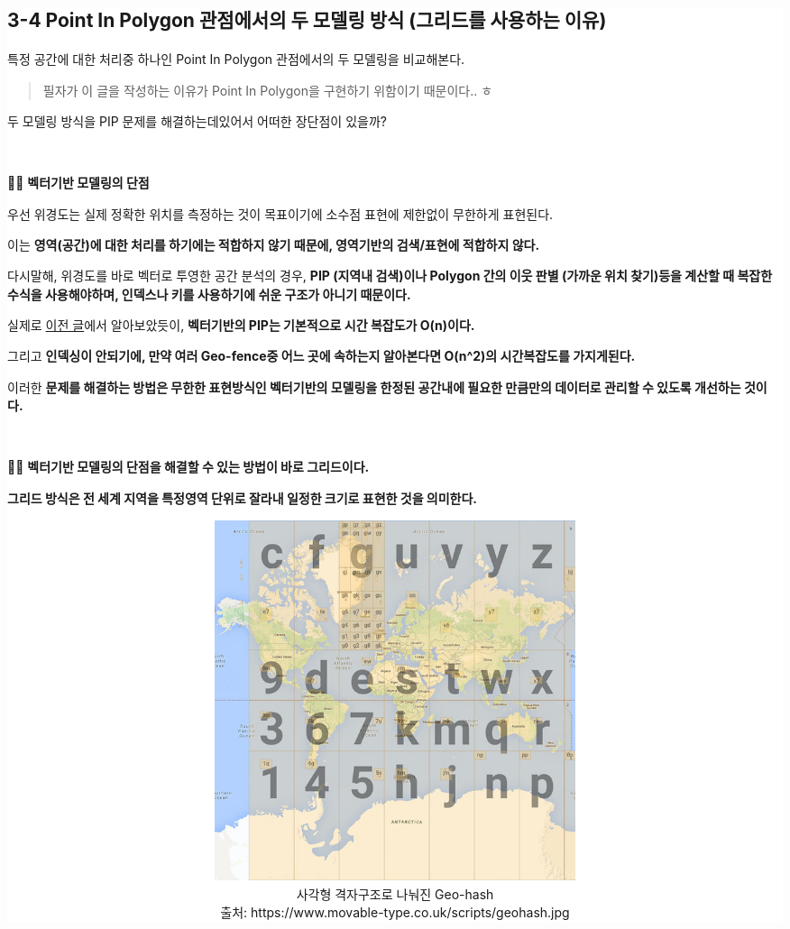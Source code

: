 ## 3-4 Point In Polygon 관점에서의 두 모델링 방식 (그리드를 사용하는 이유)
특정 공간에 대한 처리중 하나인 Point In Polygon 관점에서의 두 모델링을 비교해본다.

> 필자가 이 글을 작성하는 이유가 Point In Polygon을 구현하기 위함이기 때문이다.. ㅎ

두 모델링 방식을 PIP 문제를 해결하는데있어서 어떠한 장단점이 있을까?

<br>

💁‍♂️ **벡터기반 모델링의 단점**

우선 위경도는 실제 정확한 위치를 측정하는 것이 목표이기에 소수점 표현에 제한없이 무한하게 표현된다.

이는 **영역(공간)에 대한 처리를 하기에는 적합하지 않기 때문에, 영역기반의 검색/표현에 적합하지 않다.**

다시말해, 위경도를 바로 벡터로 투영한 공간 분석의 경우, **PIP (지역내 검색)이나 Polygon 간의 이웃 판별 (가까운 위치 찾기)등을 계산할 때 복잡한 수식을 사용해야하며, 인덱스나 키를 사용하기에 쉬운 구조가 아니기 때문이다.**

실제로 [이전 글](../Point%20in%20polygon%20-%20GeoFence/Point%20in%20polygon%20-%20GeoFence.md)에서 알아보았듯이, **벡터기반의 PIP는 기본적으로 시간 복잡도가 O(n)이다.**

그리고 **인덱싱이 안되기에, 만약 여러 Geo-fence중 어느 곳에 속하는지 알아본다면 O(n^2)의 시간복잡도를 가지게된다.**

이러한 **문제를 해결하는 방법은 무한한 표현방식인 벡터기반의 모델링을 한정된 공간내에 필요한 만큼만의 데이터로 관리할 수 있도록 개선하는 것이다.**

<br>

💁‍♂️ **벡터기반 모델링의 단점을 해결할 수 있는 방법이 바로 그리드이다.**

**그리드 방식은 전 세계 지역을 특정영역 단위로 잘라내 일정한 크기로 표현한 것을 의미한다.**

<p align="center"><img src="./image/geohash.jpeg" width="400"><br>사각형 격자구조로 나눠진 Geo-hash<br>출처: https://www.movable-type.co.uk/scripts/geohash.jpg </p>
